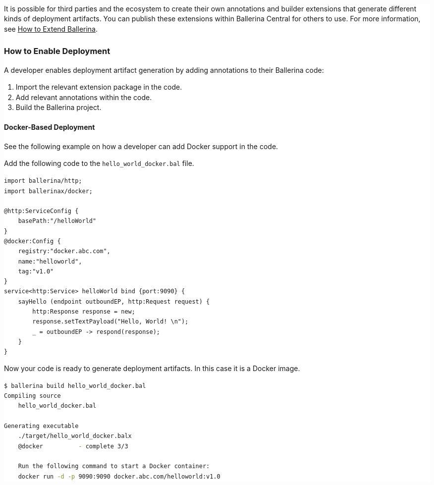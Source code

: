 It is possible for third parties and the ecosystem to create their own annotations and builder extensions that generate different kinds of deployment artifacts. You can publish these extensions within Ballerina Central for others to use. For more information, see [How to Extend Ballerina](/learn/how-to-extend-ballerina/).

### How to Enable Deployment
A developer enables deployment artifact generation by adding annotations to their Ballerina code: 

1.  Import the relevant extension package in the code.
2.  Add relevant annotations within the code. 
3.  Build the Ballerina project.

#### Docker-Based Deployment

See the following example on how a developer can add Docker support in the code.

Add the following code to the `hello_world_docker.bal` file.

```ballerina
import ballerina/http;  
import ballerinax/docker;  
  
@http:ServiceConfig {  
    basePath:"/helloWorld"  
}  
@docker:Config {
    registry:"docker.abc.com",
    name:"helloworld",
    tag:"v1.0"
}
service<http:Service> helloWorld bind {port:9090} {
    sayHello (endpoint outboundEP, http:Request request) {
        http:Response response = new;
        response.setTextPayload("Hello, World! \n");
        _ = outboundEP -> respond(response);
    }
}

```

Now your code is ready to generate deployment artifacts. In this case it is a Docker image.
  
```bash
$ ballerina build hello_world_docker.bal  
Compiling source
    hello_world_docker.bal

Generating executable
    ./target/hello_world_docker.balx
	@docker 		 - complete 3/3

	Run the following command to start a Docker container:
	docker run -d -p 9090:9090 docker.abc.com/helloworld:v1.0
```
  